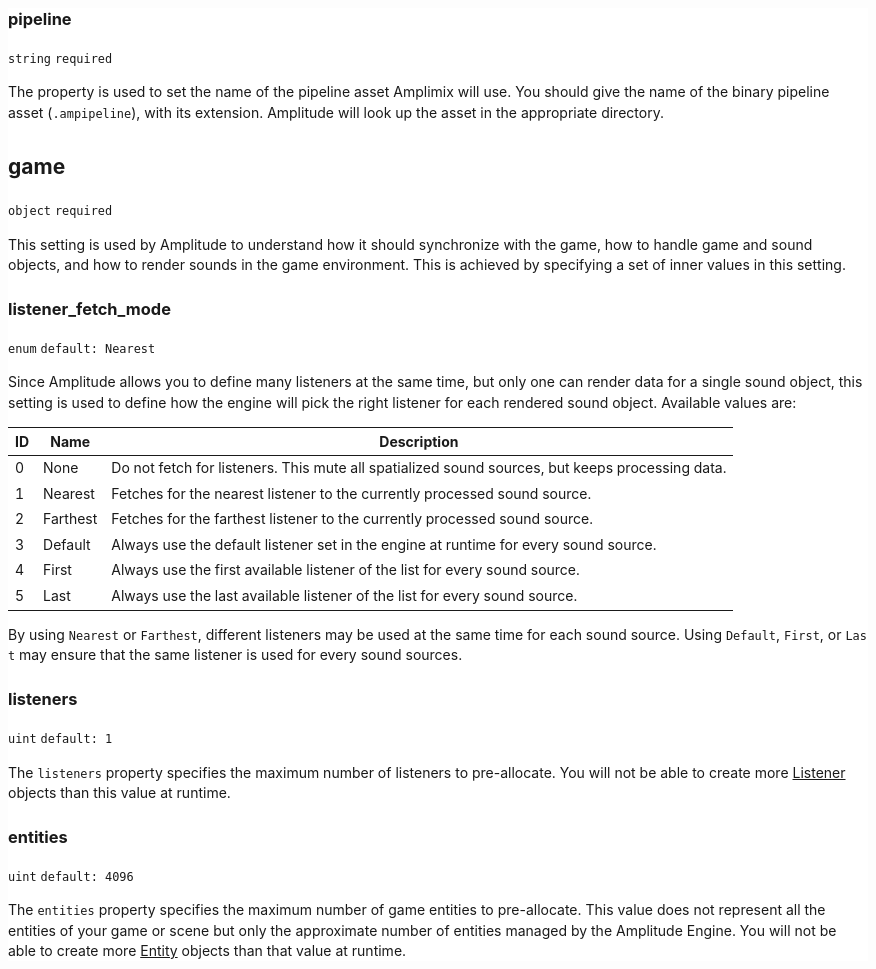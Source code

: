 ### pipeline

`string` `required`

The property is used to set the name of the pipeline asset Amplimix will use. You should give the name of the binary pipeline asset (`.ampipeline`), with its extension. Amplitude will look up the asset in the appropriate directory.

## game

`object` `required`

This setting is used by Amplitude to understand how it should synchronize with the game, how to handle game and sound objects, and how to render sounds in the game environment. This is achieved by specifying a set of inner values in this setting.

### listener_fetch_mode

`enum` `default: Nearest`

Since Amplitude allows you to define many listeners at the same time, but only one can render data for a single sound object, this setting is used to define how the engine will pick the right listener for each rendered sound object. Available values are:

| ID  | Name     | Description                                                                                     |
| --- | -------- | ----------------------------------------------------------------------------------------------- |
| 0   | None     | Do not fetch for listeners. This mute all spatialized sound sources, but keeps processing data. |
| 1   | Nearest  | Fetches for the nearest listener to the currently processed sound source.                       |
| 2   | Farthest | Fetches for the farthest listener to the currently processed sound source.                      |
| 3   | Default  | Always use the default listener set in the engine at runtime for every sound source.            |
| 4   | First    | Always use the first available listener of the list for every sound source.                     |
| 5   | Last     | Always use the last available listener of the list for every sound source.                      |

By using `Nearest` or `Farthest`, different listeners may be used at the same time for each sound source. Using `Default`, `First`, or `Last` may ensure that the same listener is used for every sound sources.

### listeners

`uint` `default: 1`

The `listeners` property specifies the maximum number of listeners to pre-allocate. You will not be able to create more [Listener] objects than this value at runtime.

### entities

`uint` `default: 4096`

The `entities` property specifies the maximum number of game entities to pre-allocate. This value does not represent all the entities of your game or scene but only the approximate number of entities managed by the Amplitude Engine. You will not be able to create more [Entity] objects than that value at runtime.


[output]: #output
[mixer]: #mixer
[game]: #game
[buses_file]: #buses_file
[driver]: #driver
[Listener]: ../api/engine/Listener/index.md
[Entity]: ../api/engine/Entity/index.md
[Environment]: ../api/engine/Environment/index.md
[Room]: ../api/engine/Room/index.md